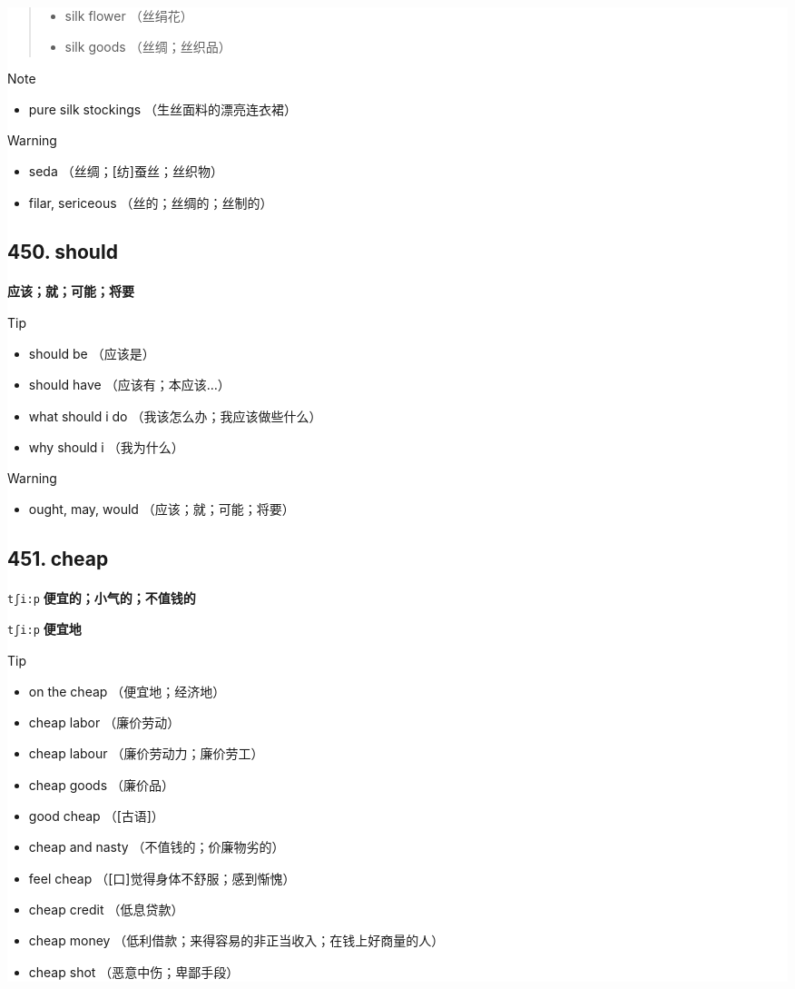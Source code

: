 >
> - silk flower （丝绢花）
>
> - silk goods （丝绸；丝织品）
>

> [!NOTE]
>
> - pure silk stockings （生丝面料的漂亮连衣裙）
>

> [!WARNING]
>
> - seda （丝绸；[纺]蚕丝；丝织物）
>
> - filar, sericeous （丝的；丝绸的；丝制的）
>

## 450. should

**应该；就；可能；将要**

> [!TIP]
>
> - should be （应该是）
>
> - should have （应该有；本应该…）
>
> - what should i do （我该怎么办；我应该做些什么）
>
> - why should i （我为什么）
>

> [!WARNING]
>
> - ought, may, would （应该；就；可能；将要）
>

## 451. cheap

`tʃi:p`  **便宜的；小气的；不值钱的**

`tʃi:p`  **便宜地**

> [!TIP]
>
> - on the cheap （便宜地；经济地）
>
> - cheap labor （廉价劳动）
>
> - cheap labour （廉价劳动力；廉价劳工）
>
> - cheap goods （廉价品）
>
> - good cheap （[古语]）
>
> - cheap and nasty （不值钱的；价廉物劣的）
>
> - feel cheap （[口]觉得身体不舒服；感到惭愧）
>
> - cheap credit （低息贷款）
>
> - cheap money （低利借款；来得容易的非正当收入；在钱上好商量的人）
>
> - cheap shot （恶意中伤；卑鄙手段）
>
